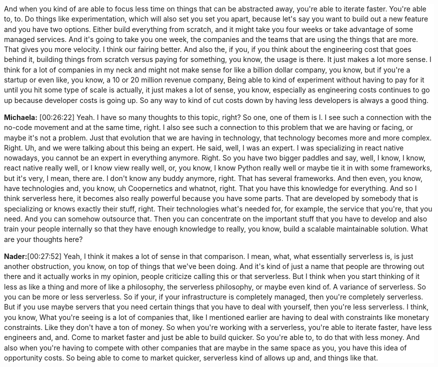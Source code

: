 And when you kind of are able to focus less time on things that can be 
abstracted away, you're able to iterate faster. You're able to, to. Do things 
like experimentation, which will also set you set you apart, because let's say 
you want to build out a new feature and you have two options. Either build 
everything from scratch, and it might take you four weeks or take advantage of 
some managed services.
And it's going to take you one week, the companies and the teams that are using 
the things that are more. That gives you more velocity. I think our fairing 
better. And also the, if you, if you think about the engineering cost that goes 
behind it, building things from scratch versus paying for something, you know, 
the usage is there.
It just makes a lot more sense. I think for a lot of companies in my neck and 
might not make sense for like a billion dollar company, you know, but if you're 
a startup or even like, you know, a 10 or 20 million revenue company, Being able 
to kind of experiment without having to pay for it until you hit some type of 
scale is actually, it just makes a lot of sense, you know, especially as 
engineering costs continues to go up because developer costs is going up.
So any way to kind of cut costs down by having less developers is always a good 
thing. 

**Michaela:** [00:26:22] Yeah. I have so many thoughts to this topic, right? So 
one, one of them is I. I see such a connection with the no-code movement and at 
the same time, right. I also see such a connection to this problem that we are 
having or facing, or maybe it's not a problem.
Just that evolution that we are having in technology, that technology becomes 
more and more complex. Right. Uh, and we were talking about this being an 
expert. He said, well, I was an expert. I was specializing in react native 
nowadays, you cannot be an expert in everything anymore. Right. So you have two 
bigger paddles and say, well, I know, I know, react native really well, or I 
know view really well, or, you know, I know Python really well or maybe tie it 
in with some frameworks, but it's very, I mean, there are.
I don't know any buddy anymore, right. That has several frameworks. And then 
even, you know, have technologies and, you know, uh Coopernetics and whatnot, 
right. That you have this knowledge for everything. And so I think serverless 
here, it becomes also really powerful because you have some parts. That are 
developed by somebody that is specializing or knows exactly their stuff, right.
Their technologies what's needed for, for example, the service that you're, that 
you need. And you can somehow outsource that. Then you can concentrate on the 
important stuff that you have to develop and also train your people internally 
so that they have enough knowledge to really, you know, build a scalable 
maintainable solution.
What are your thoughts here? 

**Nader:**[00:27:52] Yeah, I think it makes a lot of sense in that comparison. I 
mean, what, what essentially serverless is, is just another obstruction, you 
know, on top of things that we've been doing. And it's kind of just a name that 
people are throwing out there and it actually works in my opinion, people 
criticize calling this or that serverless.
But I think when you start thinking of it less as like a thing and more of like 
a philosophy, the serverless philosophy, or maybe even kind of. A variance of 
serverless. So you can be more or less serverless. So if your, if your 
infrastructure is completely managed, then you're completely serverless. But if 
you use maybe servers that you need certain things that you have to deal with 
yourself, then you're less serverless.
I think, you know, What you're seeing is a lot of companies that, like I 
mentioned earlier are having to deal with constraints like monetary constraints. 
Like they don't have a ton of money. So when you're working with a serverless, 
you're able to iterate faster, have less engineers and, and. Come to market 
faster and just be able to build quicker.
So you're able to, to do that with less money. And also when you're having to 
compete with other companies that are maybe in the same space as you, you have 
this idea of opportunity costs. So being able to come to market quicker, 
serverless kind of allows up and, and things like that. 
